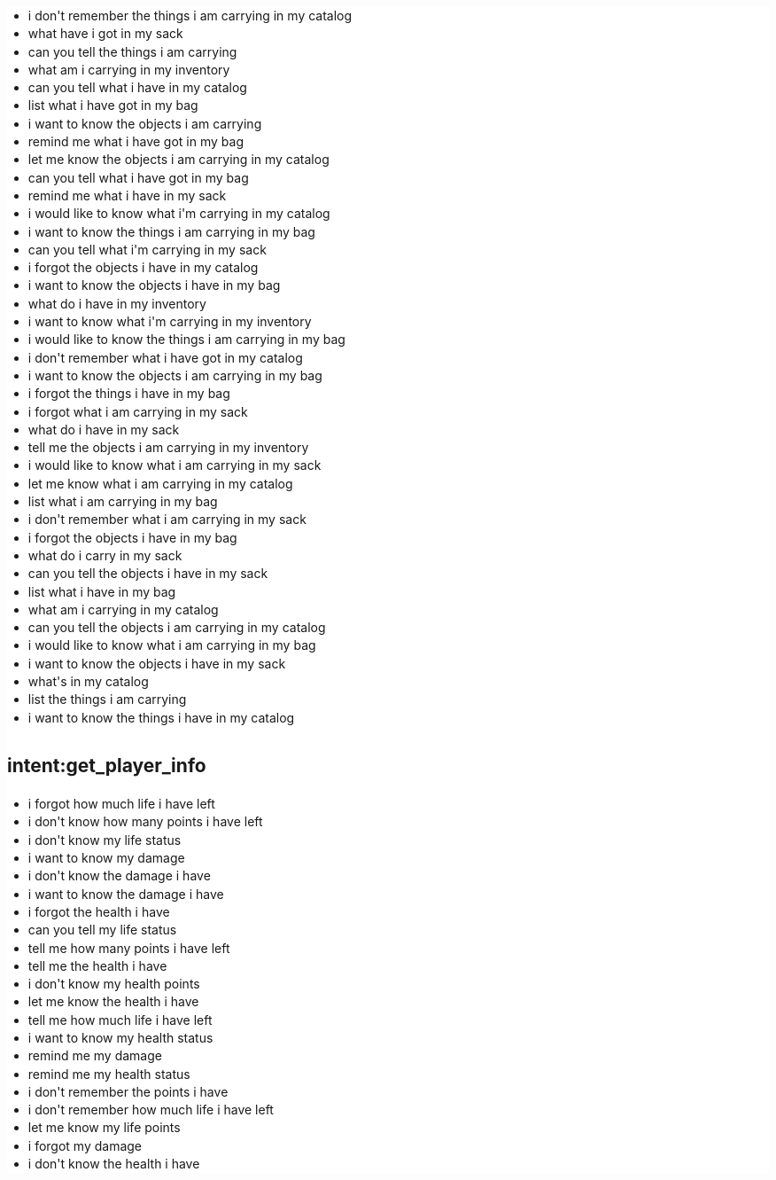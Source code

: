 - i don't remember the things i am carrying in my catalog
- what have i got in my sack
- can you tell the things i am carrying
- what am i carrying in my inventory
- can you tell what i have in my catalog
- list what i have got in my bag
- i want to know the objects i am carrying
- remind me what i have got in my bag
- let me know the objects i am carrying in my catalog
- can you tell what i have got in my bag
- remind me what i have in my sack
- i would like to know what i'm carrying in my catalog
- i want to know the things i am carrying in my bag
- can you tell what i'm carrying in my sack
- i forgot the objects i have in my catalog
- i want to know the objects i have in my bag
- what do i have in my inventory
- i want to know what i'm carrying in my inventory
- i would like to know the things i am carrying in my bag
- i don't remember what i have got in my catalog
- i want to know the objects i am carrying in my bag
- i forgot the things i have in my bag
- i forgot what i am carrying in my sack
- what do i have in my sack
- tell me the objects i am carrying in my inventory
- i would like to know what i am carrying in my sack
- let me know what i am carrying in my catalog
- list what i am carrying in my bag
- i don't remember what i am carrying in my sack
- i forgot the objects i have in my bag
- what do i carry in my sack
- can you tell the objects i have in my sack
- list what i have in my bag
- what am i carrying in my catalog
- can you tell the objects i am carrying in my catalog
- i would like to know what i am carrying in my bag
- i want to know the objects i have in my sack
- what's in my catalog
- list the things i am carrying
- i want to know the things i have in my catalog

## intent:get_player_info
- i forgot how much life i have left
- i don't know how many points i have left
- i don't know my life status
- i want to know my damage
- i don't know the damage i have
- i want to know the damage i have
- i forgot the health i have
- can you tell my life status
- tell me how many points i have left
- tell me the health i have
- i don't know my health points
- let me know the health i have
- tell me how much life i have left
- i want to know my health status
- remind me my damage
- remind me my health status
- i don't remember the points i have
- i don't remember how much life i have left
- let me know my life points
- i forgot my damage
- i don't know the health i have
